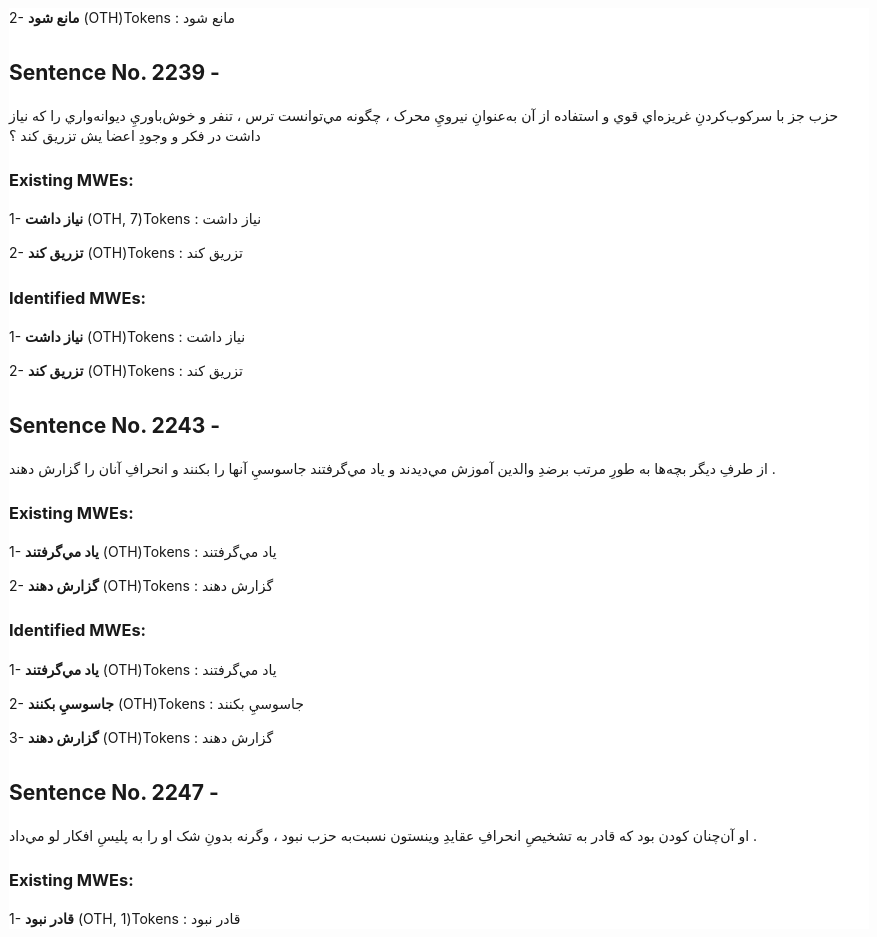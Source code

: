 2- **مانع شود** (OTH)Tokens : 
مانع
شود

## Sentence No. 2239 - 
حزب جز با سرکوب‌کردنِ غريزه‌اي قوي و استفاده از آن به‌عنوانِ نيرويِ محرک ، چگونه مي‌توانست ترس ، تنفر و خوش‌باوريِ ديوانه‌واري را که نياز داشت در فکر و وجودِ اعضا يش تزريق کند ؟ 
### Existing MWEs: 
1- **نياز داشت** (OTH, 7)Tokens : 
نياز
داشت

2- **تزريق کند** (OTH)Tokens : 
تزريق
کند

### Identified MWEs: 
1- **نياز داشت** (OTH)Tokens : 
نياز
داشت

2- **تزريق کند** (OTH)Tokens : 
تزريق
کند

## Sentence No. 2243 - 
از طرفِ ديگر بچه‌ها به طورِ مرتب برضدِ والدين آموزش مي‌ديدند و ياد مي‌گرفتند جاسوسيِ آنها را بکنند و انحرافِ آنان را گزارش دهند . 
### Existing MWEs: 
1- **ياد مي‌گرفتند** (OTH)Tokens : 
ياد
مي‌گرفتند

2- **گزارش دهند** (OTH)Tokens : 
گزارش
دهند

### Identified MWEs: 
1- **ياد مي‌گرفتند** (OTH)Tokens : 
ياد
مي‌گرفتند

2- **جاسوسيِ بکنند** (OTH)Tokens : 
جاسوسيِ
بکنند

3- **گزارش دهند** (OTH)Tokens : 
گزارش
دهند

## Sentence No. 2247 - 
او آن‌چنان کودن بود که قادر به تشخيصِ انحرافِ عقايدِ وينستون نسبت‌به حزب نبود ، وگرنه بدونِ شک او را به پليسِ افکار لو مي‌داد . 
### Existing MWEs: 
1- **قادر نبود** (OTH, 1)Tokens : 
قادر
نبود
